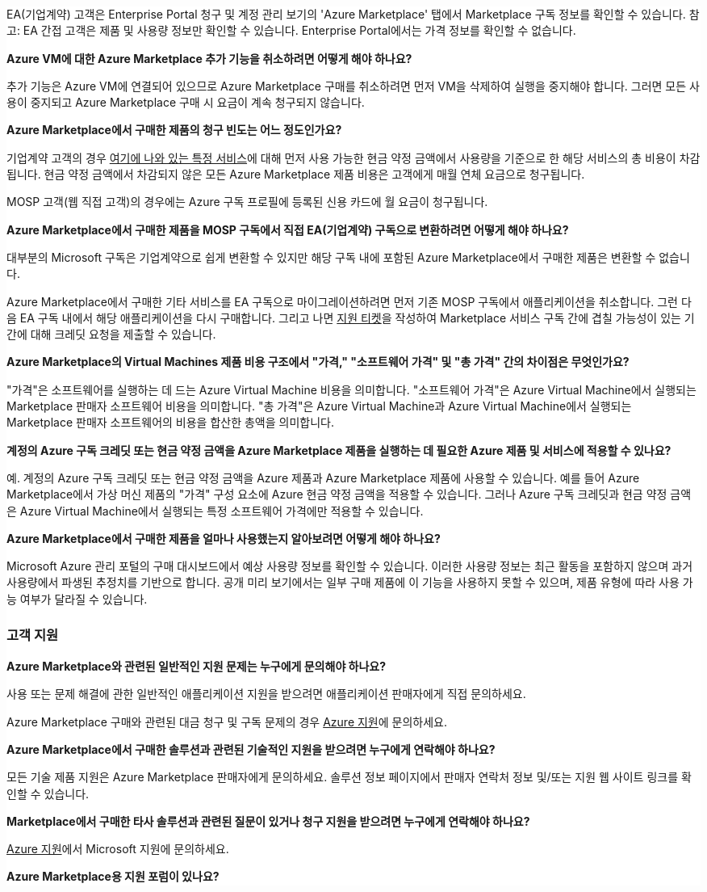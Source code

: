 EA(기업계약) 고객은 Enterprise Portal 청구 및 계정 관리 보기의 'Azure Marketplace' 탭에서 Marketplace 구독 정보를 확인할 수 있습니다. 참고: EA 간접 고객은 제품 및 사용량 정보만 확인할 수 있습니다. Enterprise Portal에서는 가격 정보를 확인할 수 없습니다.

**Azure VM에 대한 Azure Marketplace 추가 기능을 취소하려면 어떻게 해야 하나요?**

추가 기능은 Azure VM에 연결되어 있으므로 Azure Marketplace 구매를 취소하려면 먼저 VM을 삭제하여 실행을 중지해야 합니다. 그러면 모든 사용이 중지되고 Azure Marketplace 구매 시 요금이 계속 청구되지 않습니다.

**Azure Marketplace에서 구매한 제품의 청구 빈도는 어느 정도인가요?**

기업계약 고객의 경우 [여기에 나와 있는 특정 서비스](https://azure.microsoft.com/updates/azure-marketplace-third-party-reseller-services-now-use-azure-monetary-commitment/)에 대해 먼저 사용 가능한 현금 약정 금액에서 사용량을 기준으로 한 해당 서비스의 총 비용이 차감됩니다. 현금 약정 금액에서 차감되지 않은 모든 Azure Marketplace 제품 비용은 고객에게 매월 연체 요금으로 청구됩니다.

MOSP 고객(웹 직접 고객)의 경우에는 Azure 구독 프로필에 등록된 신용 카드에 월 요금이 청구됩니다.

**Azure Marketplace에서 구매한 제품을 MOSP 구독에서 직접 EA(기업계약) 구독으로 변환하려면 어떻게 해야 하나요?**

대부분의 Microsoft 구독은 기업계약으로 쉽게 변환할 수 있지만 해당 구독 내에 포함된 Azure Marketplace에서 구매한 제품은 변환할 수 없습니다.

Azure Marketplace에서 구매한 기타 서비스를 EA 구독으로 마이그레이션하려면 먼저 기존 MOSP 구독에서 애플리케이션을 취소합니다.  그런 다음 EA 구독 내에서 해당 애플리케이션을 다시 구매합니다.  그리고 나면 [지원 티켓](https://ms.portal.azure.com/#blade/Microsoft_Azure_Support/HelpAndSupportBlade/overview)을 작성하여 Marketplace 서비스 구독 간에 겹칠 가능성이 있는 기간에 대해 크레딧 요청을 제출할 수 있습니다.

**Azure Marketplace의 Virtual Machines 제품 비용 구조에서 "가격," "소프트웨어 가격" 및 "총 가격" 간의 차이점은 무엇인가요?**

"가격"은 소프트웨어를 실행하는 데 드는 Azure Virtual Machine 비용을 의미합니다. "소프트웨어 가격"은 Azure Virtual Machine에서 실행되는 Marketplace 판매자 소프트웨어 비용을 의미합니다. "총 가격"은 Azure Virtual Machine과 Azure Virtual Machine에서 실행되는 Marketplace 판매자 소프트웨어의 비용을 합산한 총액을 의미합니다.

**계정의 Azure 구독 크레딧 또는 현금 약정 금액을 Azure Marketplace 제품을 실행하는 데 필요한 Azure 제품 및 서비스에 적용할 수 있나요?**

예. 계정의 Azure 구독 크레딧 또는 현금 약정 금액을 Azure 제품과 Azure Marketplace 제품에 사용할 수 있습니다. 예를 들어 Azure Marketplace에서 가상 머신 제품의 "가격" 구성 요소에 Azure 현금 약정 금액을 적용할 수 있습니다. 그러나 Azure 구독 크레딧과 현금 약정 금액은 Azure Virtual Machine에서 실행되는 특정 소프트웨어 가격에만 적용할 수 있습니다.

**Azure Marketplace에서 구매한 제품을 얼마나 사용했는지 알아보려면 어떻게 해야 하나요?**

Microsoft Azure 관리 포털의 구매 대시보드에서 예상 사용량 정보를 확인할 수 있습니다. 이러한 사용량 정보는 최근 활동을 포함하지 않으며 과거 사용량에서 파생된 추정치를 기반으로 합니다. 공개 미리 보기에서는 일부 구매 제품에 이 기능을 사용하지 못할 수 있으며, 제품 유형에 따라 사용 가능 여부가 달라질 수 있습니다.

### <a name="customer-support"></a>고객 지원

**Azure Marketplace와 관련된 일반적인 지원 문제는 누구에게 문의해야 하나요?**

사용 또는 문제 해결에 관한 일반적인 애플리케이션 지원을 받으려면 애플리케이션 판매자에게 직접 문의하세요.

Azure Marketplace 구매와 관련된 대금 청구 및 구독 문제의 경우 [Azure 지원](https://portal.azure.com/#blade/Microsoft_Azure_Support/HelpAndSupportBlade/overview)에 문의하세요.

**Azure Marketplace에서 구매한 솔루션과 관련된 기술적인 지원을 받으려면 누구에게 연락해야 하나요?**

모든 기술 제품 지원은 Azure Marketplace 판매자에게 문의하세요. 솔루션 정보 페이지에서 판매자 연락처 정보 및/또는 지원 웹 사이트 링크를 확인할 수 있습니다.

**Marketplace에서 구매한 타사 솔루션과 관련된 질문이 있거나 청구 지원을 받으려면 누구에게 연락해야 하나요?**

[Azure 지원](https://portal.azure.com/#blade/Microsoft_Azure_Support/HelpAndSupportBlade/overview)에서 Microsoft 지원에 문의하세요.

**Azure Marketplace용 지원 포럼이 있나요?**
